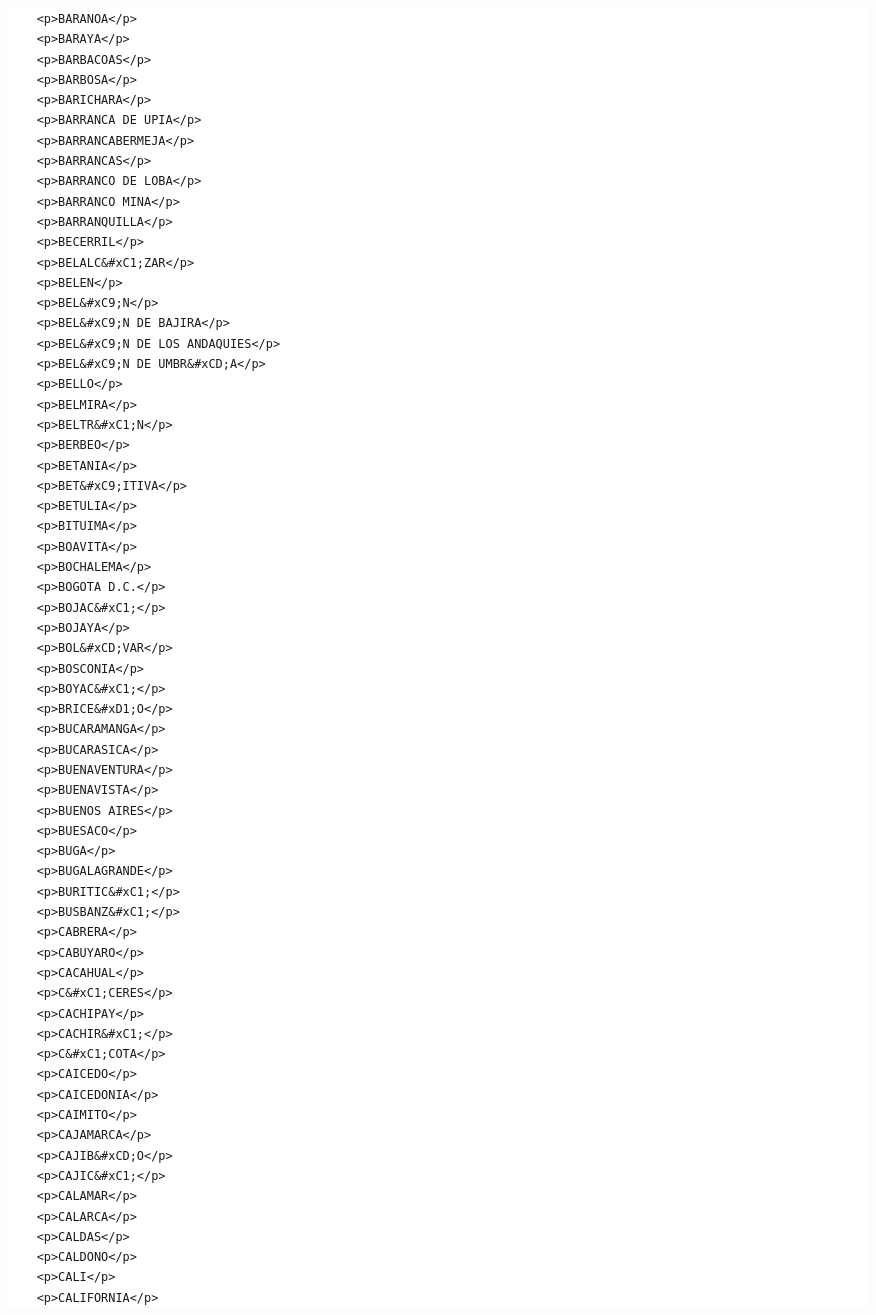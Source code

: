         <p>BARANOA</p>
        <p>BARAYA</p>
        <p>BARBACOAS</p>
        <p>BARBOSA</p>
        <p>BARICHARA</p>
        <p>BARRANCA DE UPIA</p>
        <p>BARRANCABERMEJA</p>
        <p>BARRANCAS</p>
        <p>BARRANCO DE LOBA</p>
        <p>BARRANCO MINA</p>
        <p>BARRANQUILLA</p>
        <p>BECERRIL</p>
        <p>BELALC&#xC1;ZAR</p>
        <p>BELEN</p>
        <p>BEL&#xC9;N</p>
        <p>BEL&#xC9;N DE BAJIRA</p>
        <p>BEL&#xC9;N DE LOS ANDAQUIES</p>
        <p>BEL&#xC9;N DE UMBR&#xCD;A</p>
        <p>BELLO</p>
        <p>BELMIRA</p>
        <p>BELTR&#xC1;N</p>
        <p>BERBEO</p>
        <p>BETANIA</p>
        <p>BET&#xC9;ITIVA</p>
        <p>BETULIA</p>
        <p>BITUIMA</p>
        <p>BOAVITA</p>
        <p>BOCHALEMA</p>
        <p>BOGOTA D.C.</p>
        <p>BOJAC&#xC1;</p>
        <p>BOJAYA</p>
        <p>BOL&#xCD;VAR</p>
        <p>BOSCONIA</p>
        <p>BOYAC&#xC1;</p>
        <p>BRICE&#xD1;O</p>
        <p>BUCARAMANGA</p>
        <p>BUCARASICA</p>
        <p>BUENAVENTURA</p>
        <p>BUENAVISTA</p>
        <p>BUENOS AIRES</p>
        <p>BUESACO</p>
        <p>BUGA</p>
        <p>BUGALAGRANDE</p>
        <p>BURITIC&#xC1;</p>
        <p>BUSBANZ&#xC1;</p>
        <p>CABRERA</p>
        <p>CABUYARO</p>
        <p>CACAHUAL</p>
        <p>C&#xC1;CERES</p>
        <p>CACHIPAY</p>
        <p>CACHIR&#xC1;</p>
        <p>C&#xC1;COTA</p>
        <p>CAICEDO</p>
        <p>CAICEDONIA</p>
        <p>CAIMITO</p>
        <p>CAJAMARCA</p>
        <p>CAJIB&#xCD;O</p>
        <p>CAJIC&#xC1;</p>
        <p>CALAMAR</p>
        <p>CALARCA</p>
        <p>CALDAS</p>
        <p>CALDONO</p>
        <p>CALI</p>
        <p>CALIFORNIA</p>